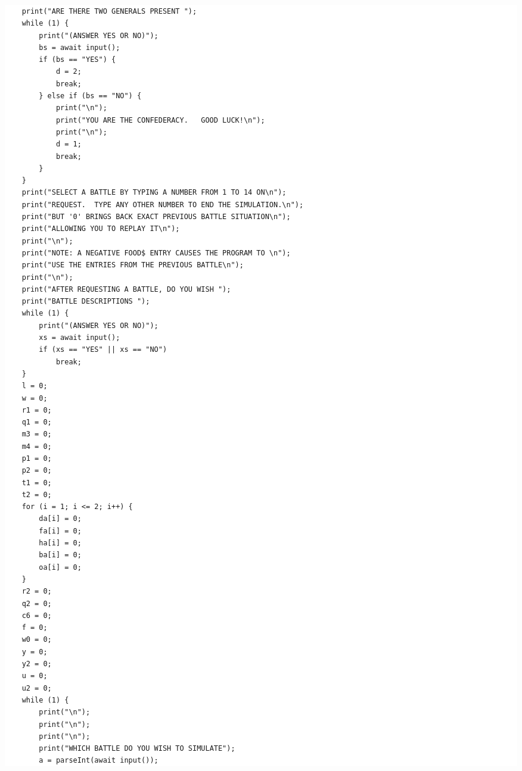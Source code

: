 ```
    print("ARE THERE TWO GENERALS PRESENT ");
    while (1) {
        print("(ANSWER YES OR NO)");
        bs = await input();
        if (bs == "YES") {
            d = 2;
            break;
        } else if (bs == "NO") {
            print("\n");
            print("YOU ARE THE CONFEDERACY.   GOOD LUCK!\n");
            print("\n");
            d = 1;
            break;
        }
    }
    print("SELECT A BATTLE BY TYPING A NUMBER FROM 1 TO 14 ON\n");
    print("REQUEST.  TYPE ANY OTHER NUMBER TO END THE SIMULATION.\n");
    print("BUT '0' BRINGS BACK EXACT PREVIOUS BATTLE SITUATION\n");
    print("ALLOWING YOU TO REPLAY IT\n");
    print("\n");
    print("NOTE: A NEGATIVE FOOD$ ENTRY CAUSES THE PROGRAM TO \n");
    print("USE THE ENTRIES FROM THE PREVIOUS BATTLE\n");
    print("\n");
    print("AFTER REQUESTING A BATTLE, DO YOU WISH ");
    print("BATTLE DESCRIPTIONS ");
    while (1) {
        print("(ANSWER YES OR NO)");
        xs = await input();
        if (xs == "YES" || xs == "NO")
            break;
    }
    l = 0;
    w = 0;
    r1 = 0;
    q1 = 0;
    m3 = 0;
    m4 = 0;
    p1 = 0;
    p2 = 0;
    t1 = 0;
    t2 = 0;
    for (i = 1; i <= 2; i++) {
        da[i] = 0;
        fa[i] = 0;
        ha[i] = 0;
        ba[i] = 0;
        oa[i] = 0;
    }
    r2 = 0;
    q2 = 0;
    c6 = 0;
    f = 0;
    w0 = 0;
    y = 0;
    y2 = 0;
    u = 0;
    u2 = 0;
    while (1) {
        print("\n");
        print("\n");
        print("\n");
        print("WHICH BATTLE DO YOU WISH TO SIMULATE");
        a = parseInt(await input());
```